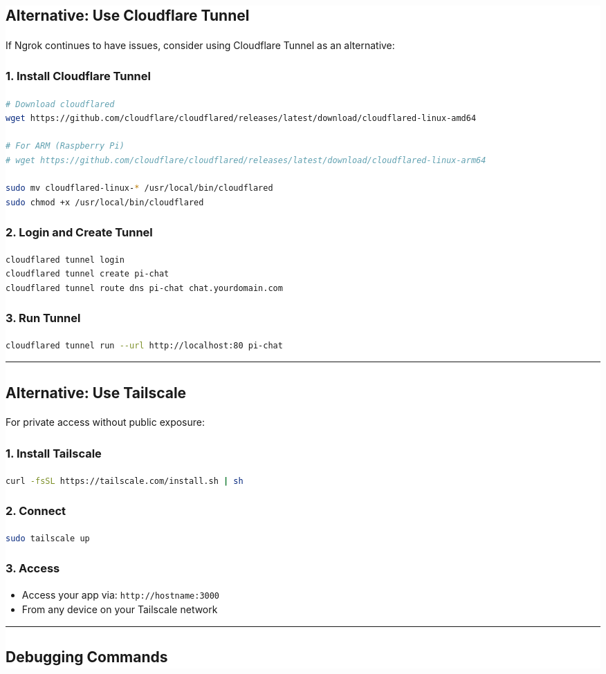 
## Alternative: Use Cloudflare Tunnel

If Ngrok continues to have issues, consider using Cloudflare Tunnel as an alternative:

### 1. Install Cloudflare Tunnel
```bash
# Download cloudflared
wget https://github.com/cloudflare/cloudflared/releases/latest/download/cloudflared-linux-amd64

# For ARM (Raspberry Pi)
# wget https://github.com/cloudflare/cloudflared/releases/latest/download/cloudflared-linux-arm64

sudo mv cloudflared-linux-* /usr/local/bin/cloudflared
sudo chmod +x /usr/local/bin/cloudflared
```

### 2. Login and Create Tunnel
```bash
cloudflared tunnel login
cloudflared tunnel create pi-chat
cloudflared tunnel route dns pi-chat chat.yourdomain.com
```

### 3. Run Tunnel
```bash
cloudflared tunnel run --url http://localhost:80 pi-chat
```

---

## Alternative: Use Tailscale

For private access without public exposure:

### 1. Install Tailscale
```bash
curl -fsSL https://tailscale.com/install.sh | sh
```

### 2. Connect
```bash
sudo tailscale up
```

### 3. Access
- Access your app via: `http://hostname:3000`
- From any device on your Tailscale network

---

## Debugging Commands
